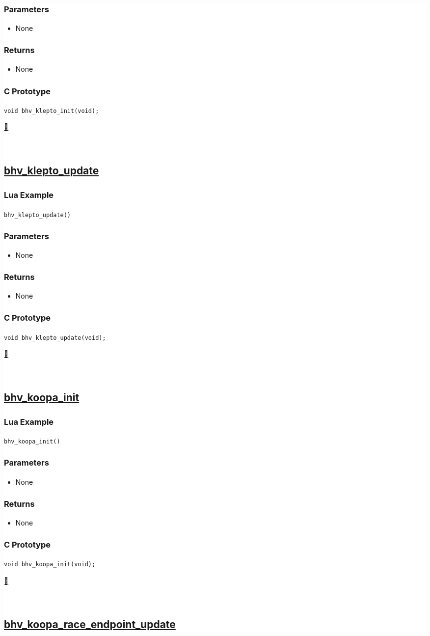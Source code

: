 ### Parameters
- None

### Returns
- None

### C Prototype
`void bhv_klepto_init(void);`

[:arrow_up_small:](#)

<br />

## [bhv_klepto_update](#bhv_klepto_update)

### Lua Example
`bhv_klepto_update()`

### Parameters
- None

### Returns
- None

### C Prototype
`void bhv_klepto_update(void);`

[:arrow_up_small:](#)

<br />

## [bhv_koopa_init](#bhv_koopa_init)

### Lua Example
`bhv_koopa_init()`

### Parameters
- None

### Returns
- None

### C Prototype
`void bhv_koopa_init(void);`

[:arrow_up_small:](#)

<br />

## [bhv_koopa_race_endpoint_update](#bhv_koopa_race_endpoint_update)
